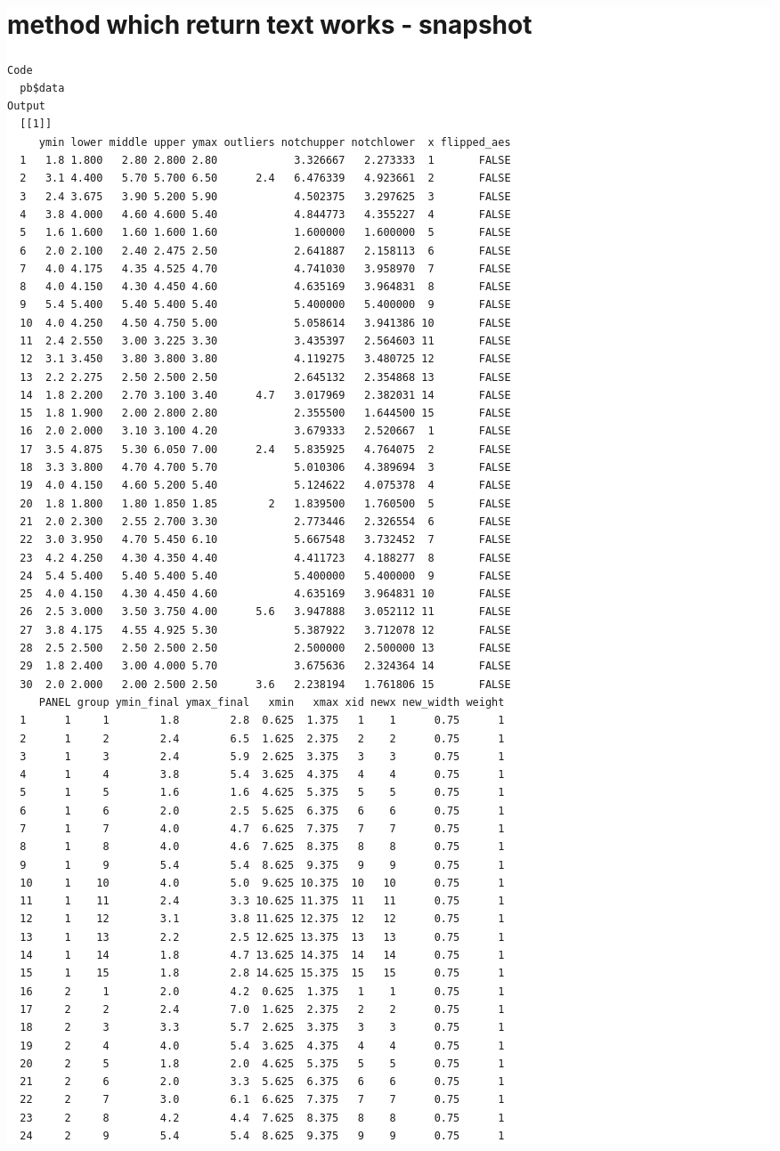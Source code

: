 # method which return text works - snapshot

    Code
      pb$data
    Output
      [[1]]
         ymin lower middle upper ymax outliers notchupper notchlower  x flipped_aes
      1   1.8 1.800   2.80 2.800 2.80            3.326667   2.273333  1       FALSE
      2   3.1 4.400   5.70 5.700 6.50      2.4   6.476339   4.923661  2       FALSE
      3   2.4 3.675   3.90 5.200 5.90            4.502375   3.297625  3       FALSE
      4   3.8 4.000   4.60 4.600 5.40            4.844773   4.355227  4       FALSE
      5   1.6 1.600   1.60 1.600 1.60            1.600000   1.600000  5       FALSE
      6   2.0 2.100   2.40 2.475 2.50            2.641887   2.158113  6       FALSE
      7   4.0 4.175   4.35 4.525 4.70            4.741030   3.958970  7       FALSE
      8   4.0 4.150   4.30 4.450 4.60            4.635169   3.964831  8       FALSE
      9   5.4 5.400   5.40 5.400 5.40            5.400000   5.400000  9       FALSE
      10  4.0 4.250   4.50 4.750 5.00            5.058614   3.941386 10       FALSE
      11  2.4 2.550   3.00 3.225 3.30            3.435397   2.564603 11       FALSE
      12  3.1 3.450   3.80 3.800 3.80            4.119275   3.480725 12       FALSE
      13  2.2 2.275   2.50 2.500 2.50            2.645132   2.354868 13       FALSE
      14  1.8 2.200   2.70 3.100 3.40      4.7   3.017969   2.382031 14       FALSE
      15  1.8 1.900   2.00 2.800 2.80            2.355500   1.644500 15       FALSE
      16  2.0 2.000   3.10 3.100 4.20            3.679333   2.520667  1       FALSE
      17  3.5 4.875   5.30 6.050 7.00      2.4   5.835925   4.764075  2       FALSE
      18  3.3 3.800   4.70 4.700 5.70            5.010306   4.389694  3       FALSE
      19  4.0 4.150   4.60 5.200 5.40            5.124622   4.075378  4       FALSE
      20  1.8 1.800   1.80 1.850 1.85        2   1.839500   1.760500  5       FALSE
      21  2.0 2.300   2.55 2.700 3.30            2.773446   2.326554  6       FALSE
      22  3.0 3.950   4.70 5.450 6.10            5.667548   3.732452  7       FALSE
      23  4.2 4.250   4.30 4.350 4.40            4.411723   4.188277  8       FALSE
      24  5.4 5.400   5.40 5.400 5.40            5.400000   5.400000  9       FALSE
      25  4.0 4.150   4.30 4.450 4.60            4.635169   3.964831 10       FALSE
      26  2.5 3.000   3.50 3.750 4.00      5.6   3.947888   3.052112 11       FALSE
      27  3.8 4.175   4.55 4.925 5.30            5.387922   3.712078 12       FALSE
      28  2.5 2.500   2.50 2.500 2.50            2.500000   2.500000 13       FALSE
      29  1.8 2.400   3.00 4.000 5.70            3.675636   2.324364 14       FALSE
      30  2.0 2.000   2.00 2.500 2.50      3.6   2.238194   1.761806 15       FALSE
         PANEL group ymin_final ymax_final   xmin   xmax xid newx new_width weight
      1      1     1        1.8        2.8  0.625  1.375   1    1      0.75      1
      2      1     2        2.4        6.5  1.625  2.375   2    2      0.75      1
      3      1     3        2.4        5.9  2.625  3.375   3    3      0.75      1
      4      1     4        3.8        5.4  3.625  4.375   4    4      0.75      1
      5      1     5        1.6        1.6  4.625  5.375   5    5      0.75      1
      6      1     6        2.0        2.5  5.625  6.375   6    6      0.75      1
      7      1     7        4.0        4.7  6.625  7.375   7    7      0.75      1
      8      1     8        4.0        4.6  7.625  8.375   8    8      0.75      1
      9      1     9        5.4        5.4  8.625  9.375   9    9      0.75      1
      10     1    10        4.0        5.0  9.625 10.375  10   10      0.75      1
      11     1    11        2.4        3.3 10.625 11.375  11   11      0.75      1
      12     1    12        3.1        3.8 11.625 12.375  12   12      0.75      1
      13     1    13        2.2        2.5 12.625 13.375  13   13      0.75      1
      14     1    14        1.8        4.7 13.625 14.375  14   14      0.75      1
      15     1    15        1.8        2.8 14.625 15.375  15   15      0.75      1
      16     2     1        2.0        4.2  0.625  1.375   1    1      0.75      1
      17     2     2        2.4        7.0  1.625  2.375   2    2      0.75      1
      18     2     3        3.3        5.7  2.625  3.375   3    3      0.75      1
      19     2     4        4.0        5.4  3.625  4.375   4    4      0.75      1
      20     2     5        1.8        2.0  4.625  5.375   5    5      0.75      1
      21     2     6        2.0        3.3  5.625  6.375   6    6      0.75      1
      22     2     7        3.0        6.1  6.625  7.375   7    7      0.75      1
      23     2     8        4.2        4.4  7.625  8.375   8    8      0.75      1
      24     2     9        5.4        5.4  8.625  9.375   9    9      0.75      1